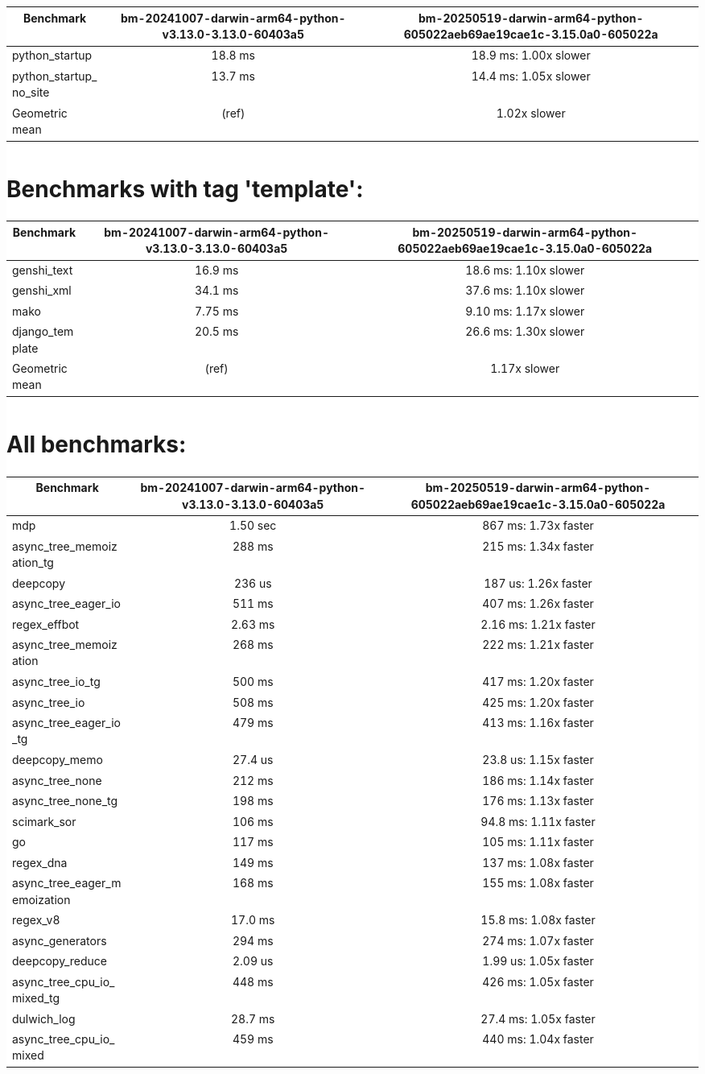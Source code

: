 | Benchmark              | bm-20241007-darwin-arm64-python-v3.13.0-3.13.0-60403a5 | bm-20250519-darwin-arm64-python-605022aeb69ae19cae1c-3.15.0a0-605022a |
|------------------------|:------------------------------------------------------:|:---------------------------------------------------------------------:|
| python_startup         | 18.8 ms                                                | 18.9 ms: 1.00x slower                                                 |
| python_startup_no_site | 13.7 ms                                                | 14.4 ms: 1.05x slower                                                 |
| Geometric mean         | (ref)                                                  | 1.02x slower                                                          |

Benchmarks with tag 'template':
===============================

| Benchmark       | bm-20241007-darwin-arm64-python-v3.13.0-3.13.0-60403a5 | bm-20250519-darwin-arm64-python-605022aeb69ae19cae1c-3.15.0a0-605022a |
|-----------------|:------------------------------------------------------:|:---------------------------------------------------------------------:|
| genshi_text     | 16.9 ms                                                | 18.6 ms: 1.10x slower                                                 |
| genshi_xml      | 34.1 ms                                                | 37.6 ms: 1.10x slower                                                 |
| mako            | 7.75 ms                                                | 9.10 ms: 1.17x slower                                                 |
| django_template | 20.5 ms                                                | 26.6 ms: 1.30x slower                                                 |
| Geometric mean  | (ref)                                                  | 1.17x slower                                                          |

All benchmarks:
===============

| Benchmark                        | bm-20241007-darwin-arm64-python-v3.13.0-3.13.0-60403a5 | bm-20250519-darwin-arm64-python-605022aeb69ae19cae1c-3.15.0a0-605022a |
|----------------------------------|:------------------------------------------------------:|:---------------------------------------------------------------------:|
| mdp                              | 1.50 sec                                               | 867 ms: 1.73x faster                                                  |
| async_tree_memoization_tg        | 288 ms                                                 | 215 ms: 1.34x faster                                                  |
| deepcopy                         | 236 us                                                 | 187 us: 1.26x faster                                                  |
| async_tree_eager_io              | 511 ms                                                 | 407 ms: 1.26x faster                                                  |
| regex_effbot                     | 2.63 ms                                                | 2.16 ms: 1.21x faster                                                 |
| async_tree_memoization           | 268 ms                                                 | 222 ms: 1.21x faster                                                  |
| async_tree_io_tg                 | 500 ms                                                 | 417 ms: 1.20x faster                                                  |
| async_tree_io                    | 508 ms                                                 | 425 ms: 1.20x faster                                                  |
| async_tree_eager_io_tg           | 479 ms                                                 | 413 ms: 1.16x faster                                                  |
| deepcopy_memo                    | 27.4 us                                                | 23.8 us: 1.15x faster                                                 |
| async_tree_none                  | 212 ms                                                 | 186 ms: 1.14x faster                                                  |
| async_tree_none_tg               | 198 ms                                                 | 176 ms: 1.13x faster                                                  |
| scimark_sor                      | 106 ms                                                 | 94.8 ms: 1.11x faster                                                 |
| go                               | 117 ms                                                 | 105 ms: 1.11x faster                                                  |
| regex_dna                        | 149 ms                                                 | 137 ms: 1.08x faster                                                  |
| async_tree_eager_memoization     | 168 ms                                                 | 155 ms: 1.08x faster                                                  |
| regex_v8                         | 17.0 ms                                                | 15.8 ms: 1.08x faster                                                 |
| async_generators                 | 294 ms                                                 | 274 ms: 1.07x faster                                                  |
| deepcopy_reduce                  | 2.09 us                                                | 1.99 us: 1.05x faster                                                 |
| async_tree_cpu_io_mixed_tg       | 448 ms                                                 | 426 ms: 1.05x faster                                                  |
| dulwich_log                      | 28.7 ms                                                | 27.4 ms: 1.05x faster                                                 |
| async_tree_cpu_io_mixed          | 459 ms                                                 | 440 ms: 1.04x faster                                                  |